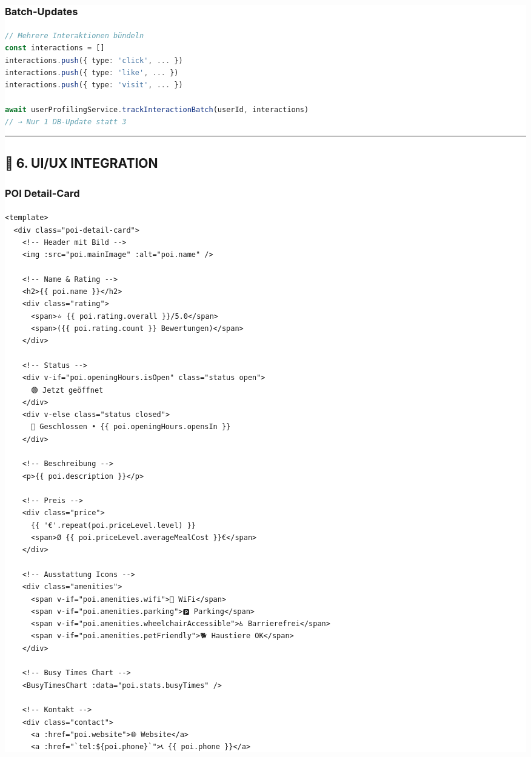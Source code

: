 ### Batch-Updates

```typescript
// Mehrere Interaktionen bündeln
const interactions = []
interactions.push({ type: 'click', ... })
interactions.push({ type: 'like', ... })
interactions.push({ type: 'visit', ... })

await userProfilingService.trackInteractionBatch(userId, interactions)
// → Nur 1 DB-Update statt 3
```

---

## 🎨 6. UI/UX INTEGRATION

### POI Detail-Card

```vue
<template>
  <div class="poi-detail-card">
    <!-- Header mit Bild -->
    <img :src="poi.mainImage" :alt="poi.name" />

    <!-- Name & Rating -->
    <h2>{{ poi.name }}</h2>
    <div class="rating">
      <span>⭐ {{ poi.rating.overall }}/5.0</span>
      <span>({{ poi.rating.count }} Bewertungen)</span>
    </div>

    <!-- Status -->
    <div v-if="poi.openingHours.isOpen" class="status open">
      🟢 Jetzt geöffnet
    </div>
    <div v-else class="status closed">
      🔴 Geschlossen • {{ poi.openingHours.opensIn }}
    </div>

    <!-- Beschreibung -->
    <p>{{ poi.description }}</p>

    <!-- Preis -->
    <div class="price">
      {{ '€'.repeat(poi.priceLevel.level) }}
      <span>Ø {{ poi.priceLevel.averageMealCost }}€</span>
    </div>

    <!-- Ausstattung Icons -->
    <div class="amenities">
      <span v-if="poi.amenities.wifi">📶 WiFi</span>
      <span v-if="poi.amenities.parking">🅿️ Parking</span>
      <span v-if="poi.amenities.wheelchairAccessible">♿ Barrierefrei</span>
      <span v-if="poi.amenities.petFriendly">🐕 Haustiere OK</span>
    </div>

    <!-- Busy Times Chart -->
    <BusyTimesChart :data="poi.stats.busyTimes" />

    <!-- Kontakt -->
    <div class="contact">
      <a :href="poi.website">🌐 Website</a>
      <a :href="`tel:${poi.phone}`">📞 {{ poi.phone }}</a>
```